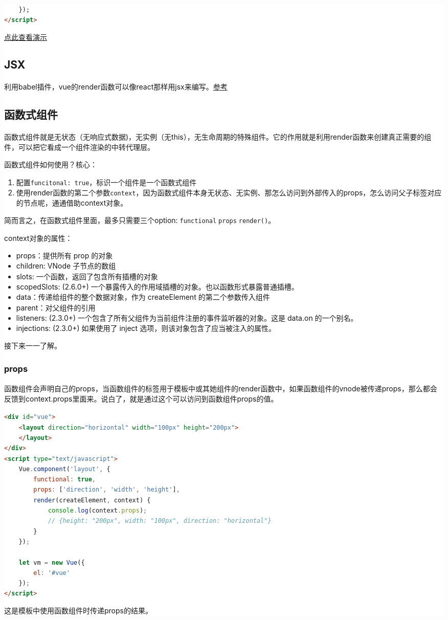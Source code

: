 ```html
    });
</script>
```
[点此查看演示](/code/vue/render/10.html)

## JSX
利用babel插件，vue的render函数可以像react那样用jsx来编写。[参考](https://cn.vuejs.org/v2/guide/render-function.html#JSX)

## 函数式组件
函数式组件就是无状态（无响应式数据)，无实例（无this），无生命周期的特殊组件。它的作用就是利用render函数来创建真正需要的组件，可以把它看成一个组件渲染的中转代理层。

函数式组件如何使用？核心：
1. 配置`funcitonal: true`，标识一个组件是一个函数式组件
2. 使用render函数的第二个参数`context`，因为函数式组件本身无状态、无实例、那怎么访问到外部传入的props，怎么访问父子标签对应的节点呢，通通借助context对象。

简而言之，在函数式组件里面，最多只需要三个option: `functional` `props` `render()`。

context对象的属性：
* props：提供所有 prop 的对象
* children: VNode 子节点的数组
* slots: 一个函数，返回了包含所有插槽的对象
* scopedSlots: (2.6.0+) 一个暴露传入的作用域插槽的对象。也以函数形式暴露普通插槽。
* data：传递给组件的整个数据对象，作为 createElement 的第二个参数传入组件
* parent：对父组件的引用
* listeners: (2.3.0+) 一个包含了所有父组件为当前组件注册的事件监听器的对象。这是 data.on 的一个别名。
* injections: (2.3.0+) 如果使用了 inject 选项，则该对象包含了应当被注入的属性。

接下来一一了解。

### props
函数组件会声明自己的props，当函数组件的标签用于模板中或其她组件的render函数中，如果函数组件的vnode被传递props，那么都会反馈到context.props里面来。说白了，就是通过这个可以访问到函数组件props的值。
```html
<div id="vue">
    <layout direction="horizontal" width="100px" height="200px">
    </layout>
</div>
<script type="text/javascript">
    Vue.component('layout', {
        functional: true,
        props: ['direction', 'width', 'height'],
        render(createElement, context) {
            console.log(context.props);
            // {height: "200px", width: "100px", direction: "horizontal"}
        }
    });

    let vm = new Vue({
        el: '#vue'
    });
</script>
```
这是模板中使用函数组件时传递props的结果。
